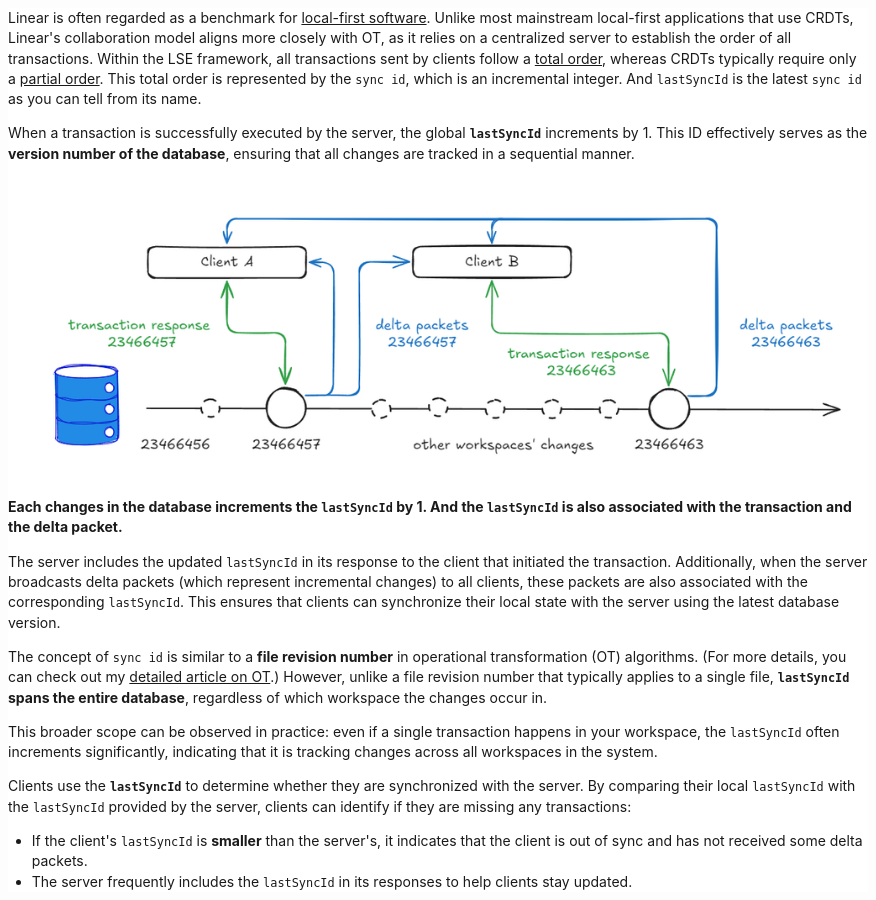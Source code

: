 Linear is often regarded as a benchmark for [local-first software](https://www.inkandswitch.com/local-first/). Unlike most mainstream local-first applications that use CRDTs, Linear's collaboration model aligns more closely with OT, as it relies on a centralized server to establish the order of all transactions. Within the LSE framework, all transactions sent by clients follow a [total order](https://en.wikipedia.org/wiki/Total_order), whereas CRDTs typically require only a [partial order](https://en.wikipedia.org/wiki/Partially_ordered_set). This total order is represented by the `sync id`, which is an incremental integer. And `lastSyncId` is the latest `sync id` as you can tell from its name.

When a transaction is successfully executed by the server, the global **`lastSyncId`** increments by 1. This ID effectively serves as the **version number of the database**, ensuring that all changes are tracked in a sequential manner.

![](./imgs/lastsyncid.png)

__Each changes in the database increments the `lastSyncId` by 1. And the `lastSyncId` is also associated with the transaction and the delta packet.__

The server includes the updated `lastSyncId` in its response to the client that initiated the transaction. Additionally, when the server broadcasts delta packets (which represent incremental changes) to all clients, these packets are also associated with the corresponding `lastSyncId`. This ensures that clients can synchronize their local state with the server using the latest database version.

The concept of `sync id` is similar to a **file revision number** in operational transformation (OT) algorithms. (For more details, you can check out my [detailed article on OT](https://wzhu.dev/posts/ot).) However, unlike a file revision number that typically applies to a single file, **`lastSyncId` spans the entire database**, regardless of which workspace the changes occur in.

This broader scope can be observed in practice: even if a single transaction happens in your workspace, the `lastSyncId` often increments significantly, indicating that it is tracking changes across all workspaces in the system.

Clients use the **`lastSyncId`** to determine whether they are synchronized with the server. By comparing their local `lastSyncId` with the `lastSyncId` provided by the server, clients can identify if they are missing any transactions:

- If the client's `lastSyncId` is **smaller** than the server's, it indicates that the client is out of sync and has not received some delta packets.
- The server frequently includes the `lastSyncId` in its responses to help clients stay updated.
